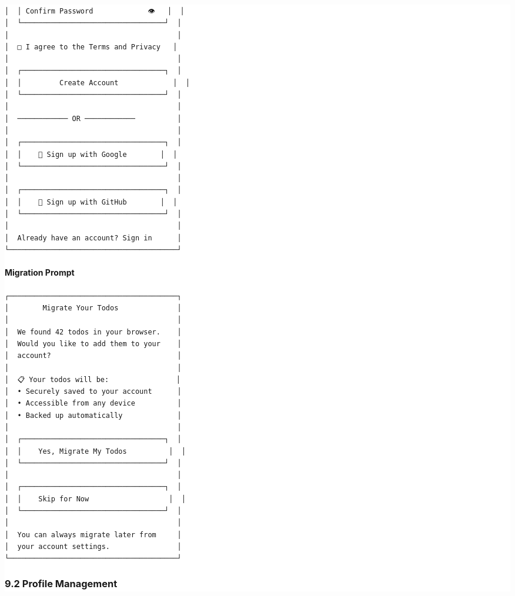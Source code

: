 ```
│  │ Confirm Password             👁   │  │
│  └──────────────────────────────────┘  │
│                                        │
│  □ I agree to the Terms and Privacy   │
│                                        │
│  ┌──────────────────────────────────┐  │
│  │         Create Account             │  │
│  └──────────────────────────────────┘  │
│                                        │
│  ──────────── OR ────────────          │
│                                        │
│  ┌──────────────────────────────────┐  │
│  │    🔷 Sign up with Google        │  │
│  └──────────────────────────────────┘  │
│                                        │
│  ┌──────────────────────────────────┐  │
│  │    🐙 Sign up with GitHub        │  │
│  └──────────────────────────────────┘  │
│                                        │
│  Already have an account? Sign in      │
└────────────────────────────────────────┘
```

#### Migration Prompt
```
┌────────────────────────────────────────┐
│        Migrate Your Todos              │
│                                        │
│  We found 42 todos in your browser.    │
│  Would you like to add them to your    │
│  account?                              │
│                                        │
│  📋 Your todos will be:                │
│  • Securely saved to your account      │
│  • Accessible from any device          │
│  • Backed up automatically             │
│                                        │
│  ┌──────────────────────────────────┐  │
│  │    Yes, Migrate My Todos          │  │
│  └──────────────────────────────────┘  │
│                                        │
│  ┌──────────────────────────────────┐  │
│  │    Skip for Now                   │  │
│  └──────────────────────────────────┘  │
│                                        │
│  You can always migrate later from     │
│  your account settings.                │
└────────────────────────────────────────┘
```

### 9.2 Profile Management
